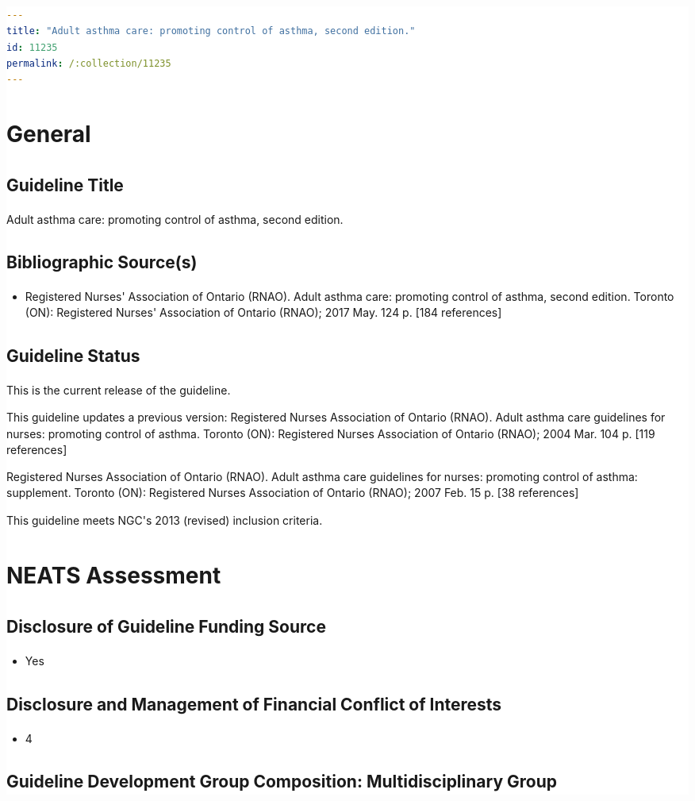 ```yaml
---
title: "Adult asthma care: promoting control of asthma, second edition."
id: 11235
permalink: /:collection/11235
---
```


# General

## Guideline Title

Adult asthma care: promoting control of asthma, second edition.

## Bibliographic Source(s)

- Registered Nurses' Association of Ontario (RNAO). Adult asthma care: promoting control of asthma, second edition. Toronto (ON): Registered Nurses' Association of Ontario (RNAO); 2017 May. 124 p. [184 references]

## Guideline Status



This is the current release of the guideline.

This guideline updates a previous version: Registered Nurses Association of Ontario (RNAO). Adult asthma care guidelines for nurses: promoting control of asthma. Toronto (ON): Registered Nurses Association of Ontario (RNAO); 2004 Mar. 104 p. [119 references]

Registered Nurses Association of Ontario (RNAO). Adult asthma care guidelines for nurses: promoting control of asthma: supplement. Toronto (ON): Registered Nurses Association of Ontario (RNAO); 2007 Feb. 15 p. [38 references]

This guideline meets NGC's 2013 (revised) inclusion criteria.

# NEATS Assessment

## Disclosure of Guideline Funding Source

- Yes

## Disclosure and Management of Financial Conflict of Interests

- 4

## Guideline Development Group Composition: Multidisciplinary Group
